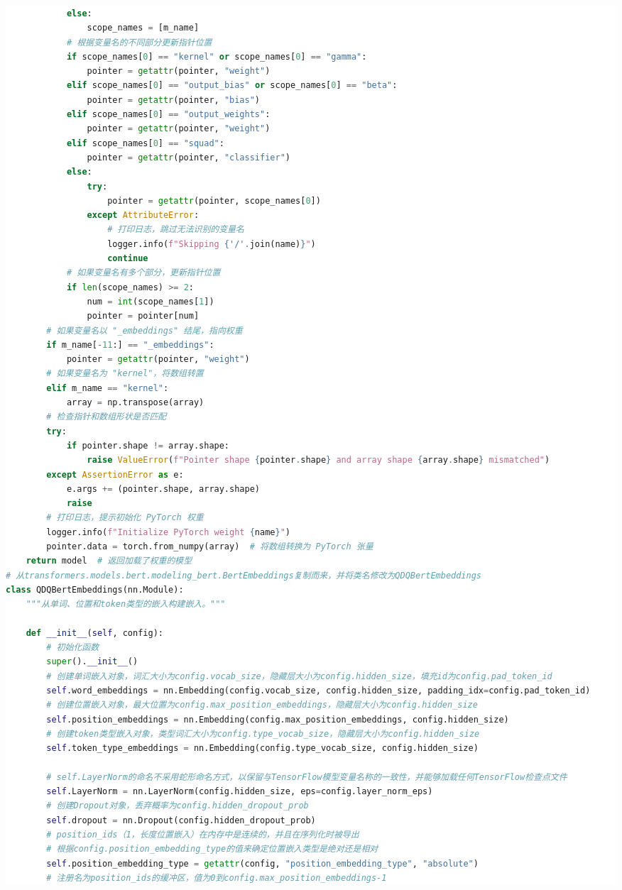```py
            else:
                scope_names = [m_name]
            # 根据变量名的不同部分更新指针位置
            if scope_names[0] == "kernel" or scope_names[0] == "gamma":
                pointer = getattr(pointer, "weight")
            elif scope_names[0] == "output_bias" or scope_names[0] == "beta":
                pointer = getattr(pointer, "bias")
            elif scope_names[0] == "output_weights":
                pointer = getattr(pointer, "weight")
            elif scope_names[0] == "squad":
                pointer = getattr(pointer, "classifier")
            else:
                try:
                    pointer = getattr(pointer, scope_names[0])
                except AttributeError:
                    # 打印日志，跳过无法识别的变量名
                    logger.info(f"Skipping {'/'.join(name)}")
                    continue
            # 如果变量名有多个部分，更新指针位置
            if len(scope_names) >= 2:
                num = int(scope_names[1])
                pointer = pointer[num]
        # 如果变量名以 "_embeddings" 结尾，指向权重
        if m_name[-11:] == "_embeddings":
            pointer = getattr(pointer, "weight")
        # 如果变量名为 "kernel"，将数组转置
        elif m_name == "kernel":
            array = np.transpose(array)
        # 检查指针和数组形状是否匹配
        try:
            if pointer.shape != array.shape:
                raise ValueError(f"Pointer shape {pointer.shape} and array shape {array.shape} mismatched")
        except AssertionError as e:
            e.args += (pointer.shape, array.shape)
            raise
        # 打印日志，提示初始化 PyTorch 权重
        logger.info(f"Initialize PyTorch weight {name}")
        pointer.data = torch.from_numpy(array)  # 将数组转换为 PyTorch 张量
    return model  # 返回加载了权重的模型
# 从transformers.models.bert.modeling_bert.BertEmbeddings复制而来，并将类名修改为QDQBertEmbeddings
class QDQBertEmbeddings(nn.Module):
    """从单词、位置和token类型的嵌入构建嵌入。"""

    def __init__(self, config):
        # 初始化函数
        super().__init__()
        # 创建单词嵌入对象，词汇大小为config.vocab_size，隐藏层大小为config.hidden_size，填充id为config.pad_token_id
        self.word_embeddings = nn.Embedding(config.vocab_size, config.hidden_size, padding_idx=config.pad_token_id)
        # 创建位置嵌入对象，最大位置为config.max_position_embeddings，隐藏层大小为config.hidden_size
        self.position_embeddings = nn.Embedding(config.max_position_embeddings, config.hidden_size)
        # 创建token类型嵌入对象，类型词汇大小为config.type_vocab_size，隐藏层大小为config.hidden_size
        self.token_type_embeddings = nn.Embedding(config.type_vocab_size, config.hidden_size)

        # self.LayerNorm的命名不采用蛇形命名方式，以保留与TensorFlow模型变量名称的一致性，并能够加载任何TensorFlow检查点文件
        self.LayerNorm = nn.LayerNorm(config.hidden_size, eps=config.layer_norm_eps)
        # 创建Dropout对象，丢弃概率为config.hidden_dropout_prob
        self.dropout = nn.Dropout(config.hidden_dropout_prob)
        # position_ids（1，长度位置嵌入）在内存中是连续的，并且在序列化时被导出
        # 根据config.position_embedding_type的值来确定位置嵌入类型是绝对还是相对
        self.position_embedding_type = getattr(config, "position_embedding_type", "absolute")
        # 注册名为position_ids的缓冲区，值为0到config.max_position_embeddings-1
```